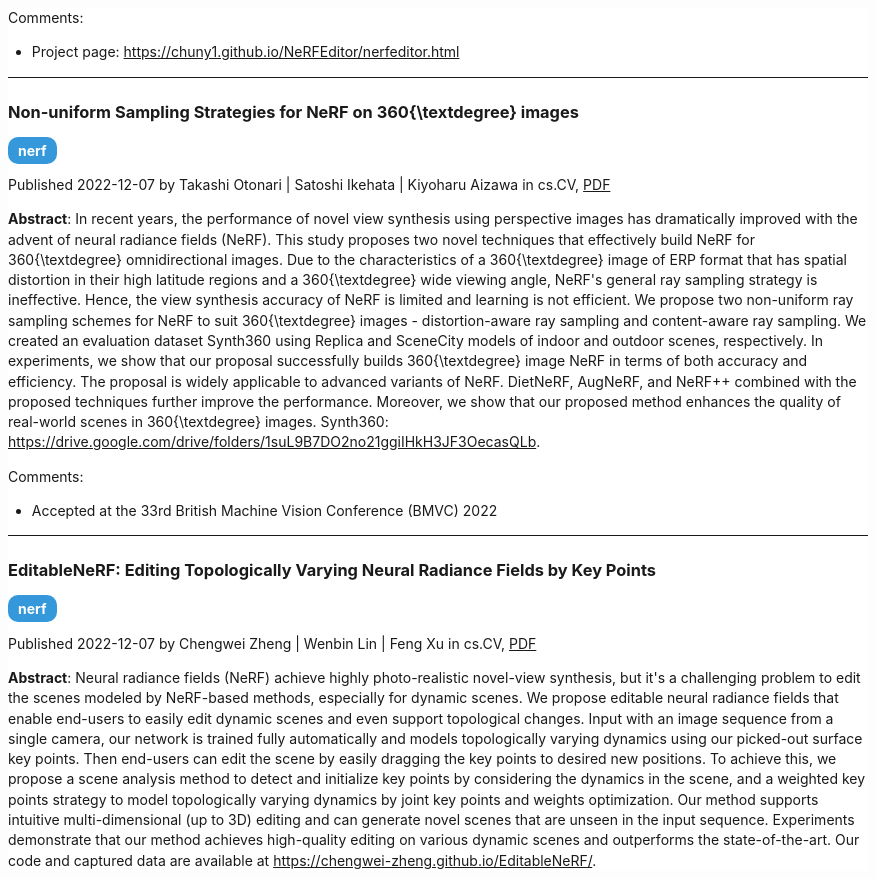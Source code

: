 Comments:
- Project page: https://chuny1.github.io/NeRFEditor/nerfeditor.html

---

### Non-uniform Sampling Strategies for NeRF on 360{\textdegree} images

<span for="heading" style="font-weight: bold; background-color: #3498db; color: white; padding: 5px 10px; border-radius: 10px; margin-right: 1em;">nerf</span>

Published 2022-12-07 by Takashi Otonari | Satoshi Ikehata | Kiyoharu Aizawa in cs.CV, [PDF](http://arxiv.org/pdf/2212.03635v1)

**Abstract**: In recent years, the performance of novel view synthesis using perspective
images has dramatically improved with the advent of neural radiance fields
(NeRF). This study proposes two novel techniques that effectively build NeRF
for 360{\textdegree} omnidirectional images. Due to the characteristics of a
360{\textdegree} image of ERP format that has spatial distortion in their high
latitude regions and a 360{\textdegree} wide viewing angle, NeRF's general ray
sampling strategy is ineffective. Hence, the view synthesis accuracy of NeRF is
limited and learning is not efficient. We propose two non-uniform ray sampling
schemes for NeRF to suit 360{\textdegree} images - distortion-aware ray
sampling and content-aware ray sampling. We created an evaluation dataset
Synth360 using Replica and SceneCity models of indoor and outdoor scenes,
respectively. In experiments, we show that our proposal successfully builds
360{\textdegree} image NeRF in terms of both accuracy and efficiency. The
proposal is widely applicable to advanced variants of NeRF. DietNeRF, AugNeRF,
and NeRF++ combined with the proposed techniques further improve the
performance. Moreover, we show that our proposed method enhances the quality of
real-world scenes in 360{\textdegree} images. Synth360:
https://drive.google.com/drive/folders/1suL9B7DO2no21ggiIHkH3JF3OecasQLb.

Comments:
- Accepted at the 33rd British Machine Vision Conference (BMVC) 2022

---

### EditableNeRF: Editing Topologically Varying Neural Radiance Fields by  Key Points

<span for="heading" style="font-weight: bold; background-color: #3498db; color: white; padding: 5px 10px; border-radius: 10px; margin-right: 1em;">nerf</span>

Published 2022-12-07 by Chengwei Zheng | Wenbin Lin | Feng Xu in cs.CV, [PDF](http://arxiv.org/pdf/2212.04247v2)

**Abstract**: Neural radiance fields (NeRF) achieve highly photo-realistic novel-view
synthesis, but it's a challenging problem to edit the scenes modeled by
NeRF-based methods, especially for dynamic scenes. We propose editable neural
radiance fields that enable end-users to easily edit dynamic scenes and even
support topological changes. Input with an image sequence from a single camera,
our network is trained fully automatically and models topologically varying
dynamics using our picked-out surface key points. Then end-users can edit the
scene by easily dragging the key points to desired new positions. To achieve
this, we propose a scene analysis method to detect and initialize key points by
considering the dynamics in the scene, and a weighted key points strategy to
model topologically varying dynamics by joint key points and weights
optimization. Our method supports intuitive multi-dimensional (up to 3D)
editing and can generate novel scenes that are unseen in the input sequence.
Experiments demonstrate that our method achieves high-quality editing on
various dynamic scenes and outperforms the state-of-the-art. Our code and
captured data are available at https://chengwei-zheng.github.io/EditableNeRF/.
